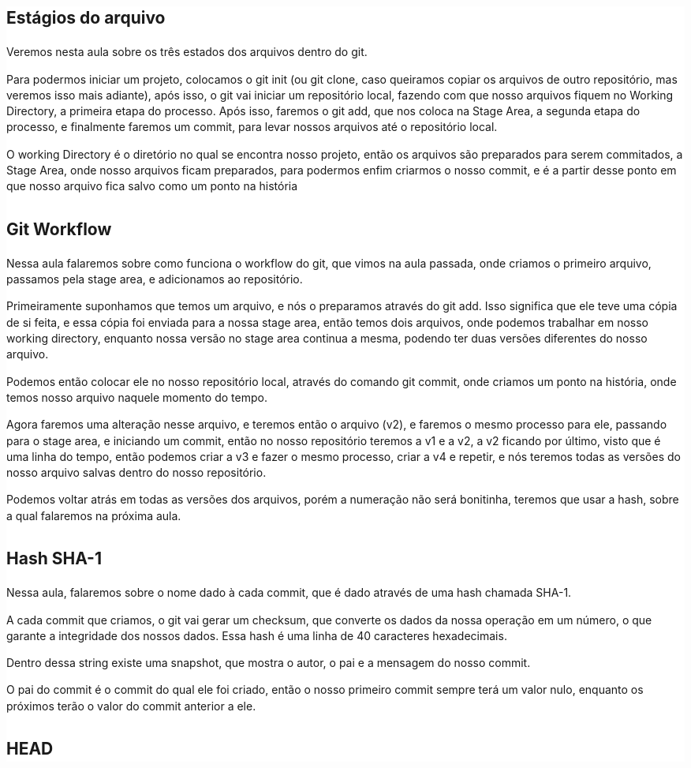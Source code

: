 
## Estágios do arquivo

Veremos nesta aula sobre os três estados dos arquivos dentro do git.

Para podermos iniciar um projeto, colocamos o git init (ou git clone, caso queiramos copiar os arquivos de outro repositório, mas veremos isso mais adiante), após isso, o git vai iniciar um repositório local, fazendo com que nosso arquivos fiquem no Working Directory, a primeira etapa do processo. Após isso, faremos o git add, que nos coloca na Stage Area, a segunda etapa do processo, e finalmente faremos um commit, para levar nossos arquivos até o repositório local.

O working Directory é o diretório no qual se encontra nosso projeto, então os arquivos são preparados para serem commitados, a Stage Area, onde nosso arquivos ficam preparados, para podermos enfim criarmos o nosso commit, e é a partir desse ponto em que nosso arquivo fica salvo como um ponto na história


## Git Workflow

Nessa aula falaremos sobre como funciona o workflow do git, que vimos na aula passada, onde criamos o primeiro arquivo, passamos pela stage area, e adicionamos ao repositório.

Primeiramente suponhamos que temos um arquivo, e nós o preparamos através do git add. Isso significa que ele teve uma cópia de si feita, e essa cópia foi enviada para a nossa stage area, então temos dois arquivos, onde podemos trabalhar em nosso working directory, enquanto nossa versão no stage area continua a mesma, podendo ter duas versões diferentes do nosso arquivo.

Podemos então colocar ele no nosso repositório local, através do comando git commit, onde criamos um ponto na história, onde temos nosso arquivo naquele momento do tempo.

Agora faremos uma alteração nesse arquivo, e teremos então o arquivo (v2), e faremos o mesmo processo para ele, passando para o stage area, e iniciando um commit, então no nosso repositório teremos a v1 e a v2, a v2 ficando por último, visto que é uma linha do tempo, então podemos criar a v3 e fazer o mesmo processo, criar a v4 e repetir, e nós teremos todas as versões do nosso arquivo salvas dentro do nosso repositório.

Podemos voltar atrás em todas as versões dos arquivos, porém a numeração não será bonitinha, teremos que usar a hash, sobre a qual falaremos na próxima aula.


## Hash SHA-1

Nessa aula, falaremos sobre o nome dado à cada commit, que é dado através de uma hash chamada SHA-1.

A cada commit que criamos, o git vai gerar um checksum, que converte os dados da nossa operação em um número, o que garante a integridade dos nossos dados. Essa hash é uma linha de 40 caracteres hexadecimais.

Dentro dessa string existe uma snapshot, que mostra o autor, o pai e a mensagem do nosso commit.

O pai do commit é o commit do qual ele foi criado, então o nosso primeiro commit sempre terá um valor nulo, enquanto os próximos terão o valor do commit anterior a ele.


## HEAD
